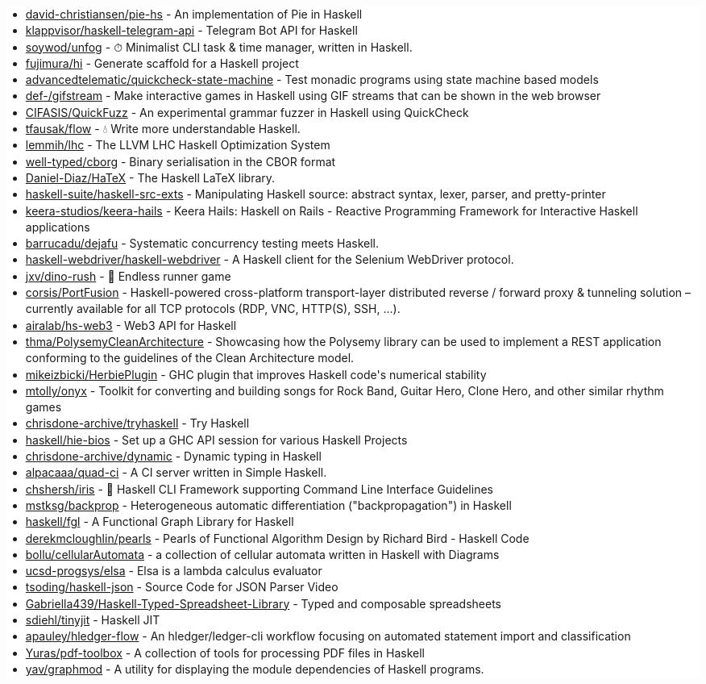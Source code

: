 * [david-christiansen/pie-hs](https://github.com/david-christiansen/pie-hs) - An implementation of Pie in Haskell
* [klappvisor/haskell-telegram-api](https://github.com/klappvisor/haskell-telegram-api) - Telegram Bot API for Haskell
* [soywod/unfog](https://github.com/soywod/unfog) - ⏱ Minimalist CLI task & time manager, written in Haskell.
* [fujimura/hi](https://github.com/fujimura/hi) - Generate scaffold for a Haskell project
* [advancedtelematic/quickcheck-state-machine](https://github.com/advancedtelematic/quickcheck-state-machine) - Test monadic programs using state machine based models
* [def-/gifstream](https://github.com/def-/gifstream) - Make interactive games in Haskell using GIF streams that can be shown in the web browser
* [CIFASIS/QuickFuzz](https://github.com/CIFASIS/QuickFuzz) - An experimental grammar fuzzer in Haskell using QuickCheck
* [tfausak/flow](https://github.com/tfausak/flow) - :droplet: Write more understandable Haskell.
* [lemmih/lhc](https://github.com/lemmih/lhc) - The LLVM LHC Haskell Optimization System
* [well-typed/cborg](https://github.com/well-typed/cborg) - Binary serialisation in the CBOR format
* [Daniel-Diaz/HaTeX](https://github.com/Daniel-Diaz/HaTeX) - The Haskell LaTeX library.
* [haskell-suite/haskell-src-exts](https://github.com/haskell-suite/haskell-src-exts) - Manipulating Haskell source: abstract syntax, lexer, parser, and pretty-printer
* [keera-studios/keera-hails](https://github.com/keera-studios/keera-hails) - Keera Hails: Haskell on Rails - Reactive Programming Framework for Interactive Haskell applications
* [barrucadu/dejafu](https://github.com/barrucadu/dejafu) - Systematic concurrency testing meets Haskell.
* [haskell-webdriver/haskell-webdriver](https://github.com/haskell-webdriver/haskell-webdriver) - A Haskell client for the Selenium WebDriver protocol.
* [jxv/dino-rush](https://github.com/jxv/dino-rush) - 🌋 Endless runner game
* [corsis/PortFusion](https://github.com/corsis/PortFusion) - Haskell-powered cross-platform transport-layer distributed reverse / forward proxy & tunneling solution – currently available for all TCP protocols (RDP, VNC, HTTP(S), SSH, ...).
* [airalab/hs-web3](https://github.com/airalab/hs-web3) - Web3 API for Haskell
* [thma/PolysemyCleanArchitecture](https://github.com/thma/PolysemyCleanArchitecture) - Showcasing how the Polysemy library can be used to implement a REST application conforming to the guidelines of the Clean Architecture model.
* [mikeizbicki/HerbiePlugin](https://github.com/mikeizbicki/HerbiePlugin) - GHC plugin that improves Haskell code's numerical stability
* [mtolly/onyx](https://github.com/mtolly/onyx) - Toolkit for converting and building songs for Rock Band, Guitar Hero, Clone Hero, and other similar rhythm games
* [chrisdone-archive/tryhaskell](https://github.com/chrisdone-archive/tryhaskell) - Try Haskell
* [haskell/hie-bios](https://github.com/haskell/hie-bios) - Set up a GHC API session for various Haskell Projects
* [chrisdone-archive/dynamic](https://github.com/chrisdone-archive/dynamic) - Dynamic typing in Haskell
* [alpacaaa/quad-ci](https://github.com/alpacaaa/quad-ci) - A CI server written in Simple Haskell.
* [chshersh/iris](https://github.com/chshersh/iris) - 🌈 Haskell CLI Framework supporting Command Line Interface Guidelines
* [mstksg/backprop](https://github.com/mstksg/backprop) - Heterogeneous automatic differentiation ("backpropagation") in Haskell
* [haskell/fgl](https://github.com/haskell/fgl) - A Functional Graph Library for Haskell
* [derekmcloughlin/pearls](https://github.com/derekmcloughlin/pearls) - Pearls of Functional Algorithm Design by Richard Bird - Haskell Code
* [bollu/cellularAutomata](https://github.com/bollu/cellularAutomata) - a collection of cellular automata written in Haskell with Diagrams
* [ucsd-progsys/elsa](https://github.com/ucsd-progsys/elsa) - Elsa is a lambda calculus evaluator
* [tsoding/haskell-json](https://github.com/tsoding/haskell-json) - Source Code for JSON Parser Video
* [Gabriella439/Haskell-Typed-Spreadsheet-Library](https://github.com/Gabriella439/Haskell-Typed-Spreadsheet-Library) - Typed and composable spreadsheets
* [sdiehl/tinyjit](https://github.com/sdiehl/tinyjit) - Haskell JIT
* [apauley/hledger-flow](https://github.com/apauley/hledger-flow) - An hledger/ledger-cli workflow focusing on automated statement import and classification
* [Yuras/pdf-toolbox](https://github.com/Yuras/pdf-toolbox) - A collection of tools for processing PDF files in Haskell
* [yav/graphmod](https://github.com/yav/graphmod) - A utility for displaying the module dependencies of Haskell programs.
